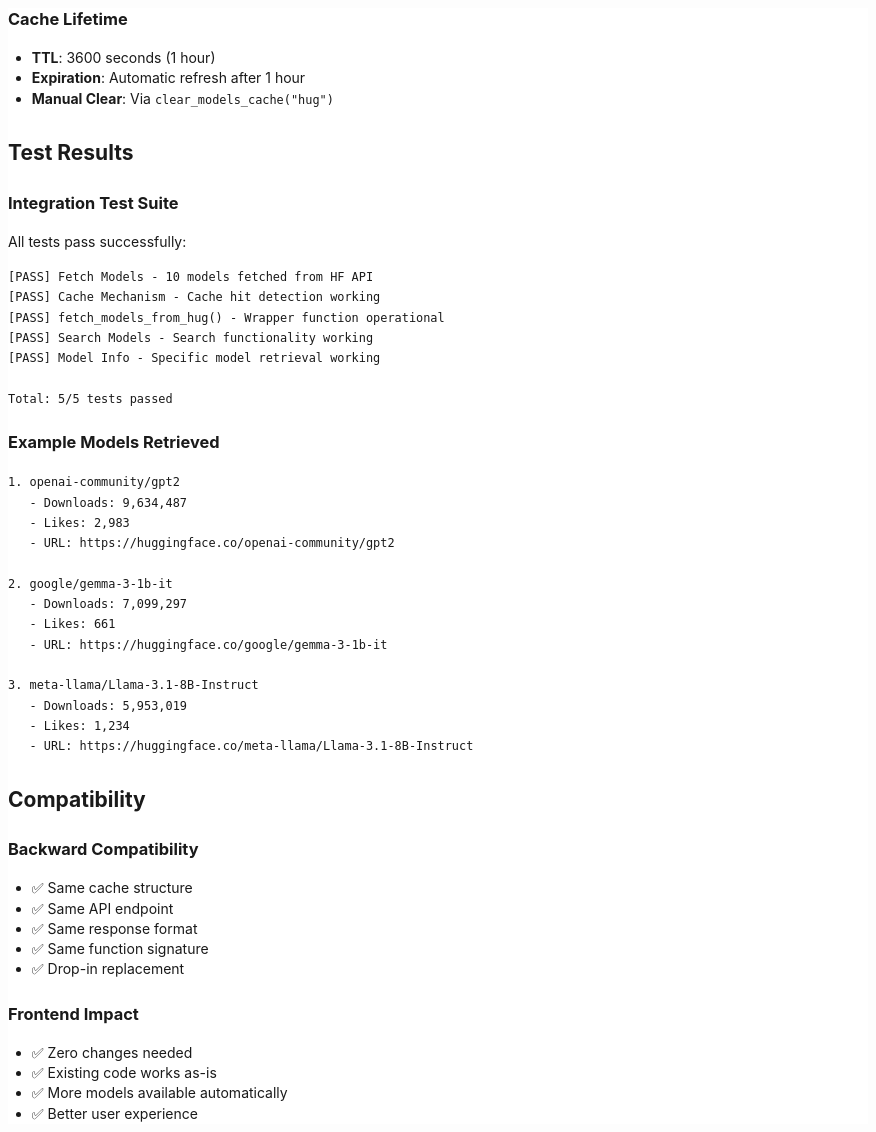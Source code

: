 ### Cache Lifetime
- **TTL**: 3600 seconds (1 hour)
- **Expiration**: Automatic refresh after 1 hour
- **Manual Clear**: Via `clear_models_cache("hug")`

## Test Results

### Integration Test Suite
All tests pass successfully:

```
[PASS] Fetch Models - 10 models fetched from HF API
[PASS] Cache Mechanism - Cache hit detection working
[PASS] fetch_models_from_hug() - Wrapper function operational
[PASS] Search Models - Search functionality working
[PASS] Model Info - Specific model retrieval working

Total: 5/5 tests passed
```

### Example Models Retrieved
```
1. openai-community/gpt2
   - Downloads: 9,634,487
   - Likes: 2,983
   - URL: https://huggingface.co/openai-community/gpt2

2. google/gemma-3-1b-it
   - Downloads: 7,099,297
   - Likes: 661
   - URL: https://huggingface.co/google/gemma-3-1b-it

3. meta-llama/Llama-3.1-8B-Instruct
   - Downloads: 5,953,019
   - Likes: 1,234
   - URL: https://huggingface.co/meta-llama/Llama-3.1-8B-Instruct
```

## Compatibility

### Backward Compatibility
- ✅ Same cache structure
- ✅ Same API endpoint
- ✅ Same response format
- ✅ Same function signature
- ✅ Drop-in replacement

### Frontend Impact
- ✅ Zero changes needed
- ✅ Existing code works as-is
- ✅ More models available automatically
- ✅ Better user experience

